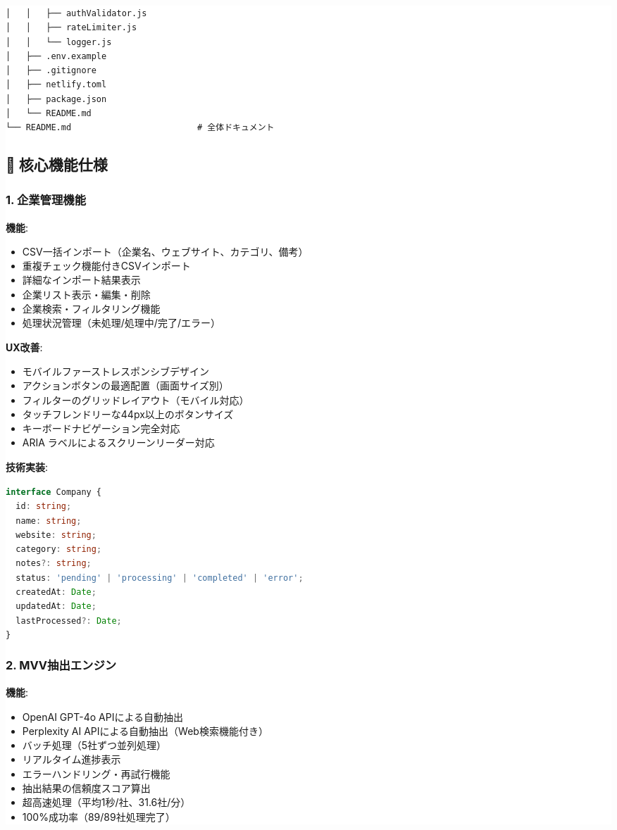 ```
│   │   ├── authValidator.js
│   │   ├── rateLimiter.js
│   │   └── logger.js
│   ├── .env.example
│   ├── .gitignore
│   ├── netlify.toml
│   ├── package.json
│   └── README.md
└── README.md                         # 全体ドキュメント
```

## 🎯 核心機能仕様

### 1. 企業管理機能
**機能**:
- CSV一括インポート（企業名、ウェブサイト、カテゴリ、備考）
- 重複チェック機能付きCSVインポート
- 詳細なインポート結果表示
- 企業リスト表示・編集・削除
- 企業検索・フィルタリング機能
- 処理状況管理（未処理/処理中/完了/エラー）

**UX改善**:
- モバイルファーストレスポンシブデザイン
- アクションボタンの最適配置（画面サイズ別）
- フィルターのグリッドレイアウト（モバイル対応）
- タッチフレンドリーな44px以上のボタンサイズ
- キーボードナビゲーション完全対応
- ARIA ラベルによるスクリーンリーダー対応

**技術実装**:
```typescript
interface Company {
  id: string;
  name: string;
  website: string;
  category: string;
  notes?: string;
  status: 'pending' | 'processing' | 'completed' | 'error';
  createdAt: Date;
  updatedAt: Date;
  lastProcessed?: Date;
}
```

### 2. MVV抽出エンジン
**機能**:
- OpenAI GPT-4o APIによる自動抽出
- Perplexity AI APIによる自動抽出（Web検索機能付き）
- バッチ処理（5社ずつ並列処理）
- リアルタイム進捗表示
- エラーハンドリング・再試行機能
- 抽出結果の信頼度スコア算出
- 超高速処理（平均1秒/社、31.6社/分）
- 100%成功率（89/89社処理完了）
